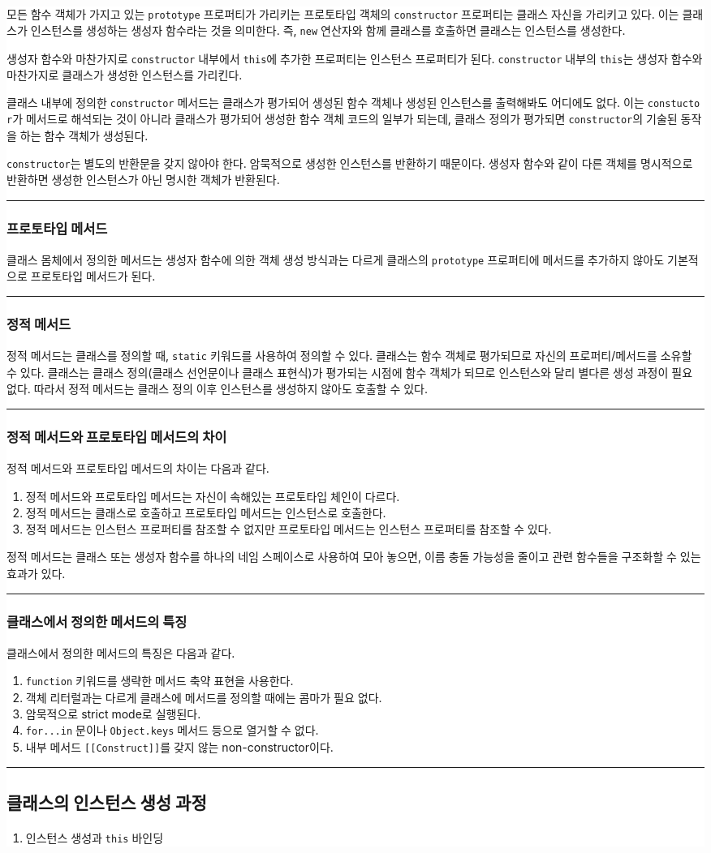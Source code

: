 모든 함수 객체가 가지고 있는 `prototype` 프로퍼티가 가리키는 프로토타입 객체의 `constructor` 프로퍼티는 클래스 자신을 가리키고 있다. 이는 클래스가 인스턴스를 생성하는 생성자 함수라는 것을 의미한다. 즉, `new` 연산자와 함께 클래스를 호출하면 클래스는 인스턴스를 생성한다.

생성자 함수와 마찬가지로 `constructor` 내부에서 `this`에 추가한 프로퍼티는 인스턴스 프로퍼티가 된다. `constructor` 내부의 `this`는 생성자 함수와 마찬가지로 클래스가 생성한 인스턴스를 가리킨다.

클래스 내부에 정의한 `constructor` 메서드는 클래스가 평가되어 생성된 함수 객체나 생성된 인스턴스를 출력해봐도 어디에도 없다. 이는 `constuctor`가 메서드로 해석되는 것이 아니라 클래스가 평가되어 생성한 함수 객체 코드의 일부가 되는데, 클래스 정의가 평가되면 `constructor`의 기술된 동작을 하는 함수 객체가 생성된다.

`constructor`는 별도의 반환문을 갖지 않아야 한다. 암묵적으로 생성한 인스턴스를 반환하기 때문이다. 생성자 함수와 같이 다른 객체를 명시적으로 반환하면 생성한 인스턴스가 아닌 명시한 객체가 반환된다.

---

### 프로토타입 메서드

클래스 몸체에서 정의한 메서드는 생성자 함수에 의한 객체 생성 방식과는 다르게 클래스의 `prototype` 프로퍼티에 메서드를 추가하지 않아도 기본적으로 프로토타입 메서드가 된다.

---

### 정적 메서드

정적 메서드는 클래스를 정의할 때, `static` 키워드를 사용하여 정의할 수 있다. 클래스는 함수 객체로 평가되므로 자신의 프로퍼티/메서드를 소유할 수 있다. 클래스는 클래스 정의(클래스 선언문이나 클래스 표현식)가 평가되는 시점에 함수 객체가 되므로 인스턴스와 달리 별다른 생성 과정이 필요 없다. 따라서 정적 메서드는 클래스 정의 이후 인스턴스를 생성하지 않아도 호출할 수 있다.

---

### 정적 메서드와 프로토타입 메서드의 차이

정적 메서드와 프로토타입 메서드의 차이는 다음과 같다.

1. 정적 메서드와 프로토타입 메서드는 자신이 속해있는 프로토타입 체인이 다르다.
2. 정적 메서드는 클래스로 호출하고 프로토타입 메서드는 인스턴스로 호출한다.
3. 정적 메서드는 인스턴스 프로퍼티를 참조할 수 없지만 프로토타입 메서드는 인스턴스 프로퍼티를 참조할 수 있다.

정적 메서드는 클래스 또는 생성자 함수를 하나의 네임 스페이스로 사용하여 모아 놓으면, 이름 충돌 가능성을 줄이고 관련 함수들을 구조화할 수 있는 효과가 있다.

---

### 클래스에서 정의한 메서드의 특징

클래스에서 정의한 메서드의 특징은 다음과 같다.

1. `function` 키워드를 생략한 메서드 축약 표현을 사용한다.
2. 객체 리터럴과는 다르게 클래스에 메서드를 정의할 때에는 콤마가 필요 없다.
3. 암묵적으로 strict mode로 실행된다.
4. `for...in` 문이나 `Object.keys` 메서드 등으로 열거할 수 없다.
5. 내부 메서드 `[[Construct]]`를 갖지 않는 non-constructor이다.

---

## 클래스의 인스턴스 생성 과정

1. 인스턴스 생성과 `this` 바인딩
